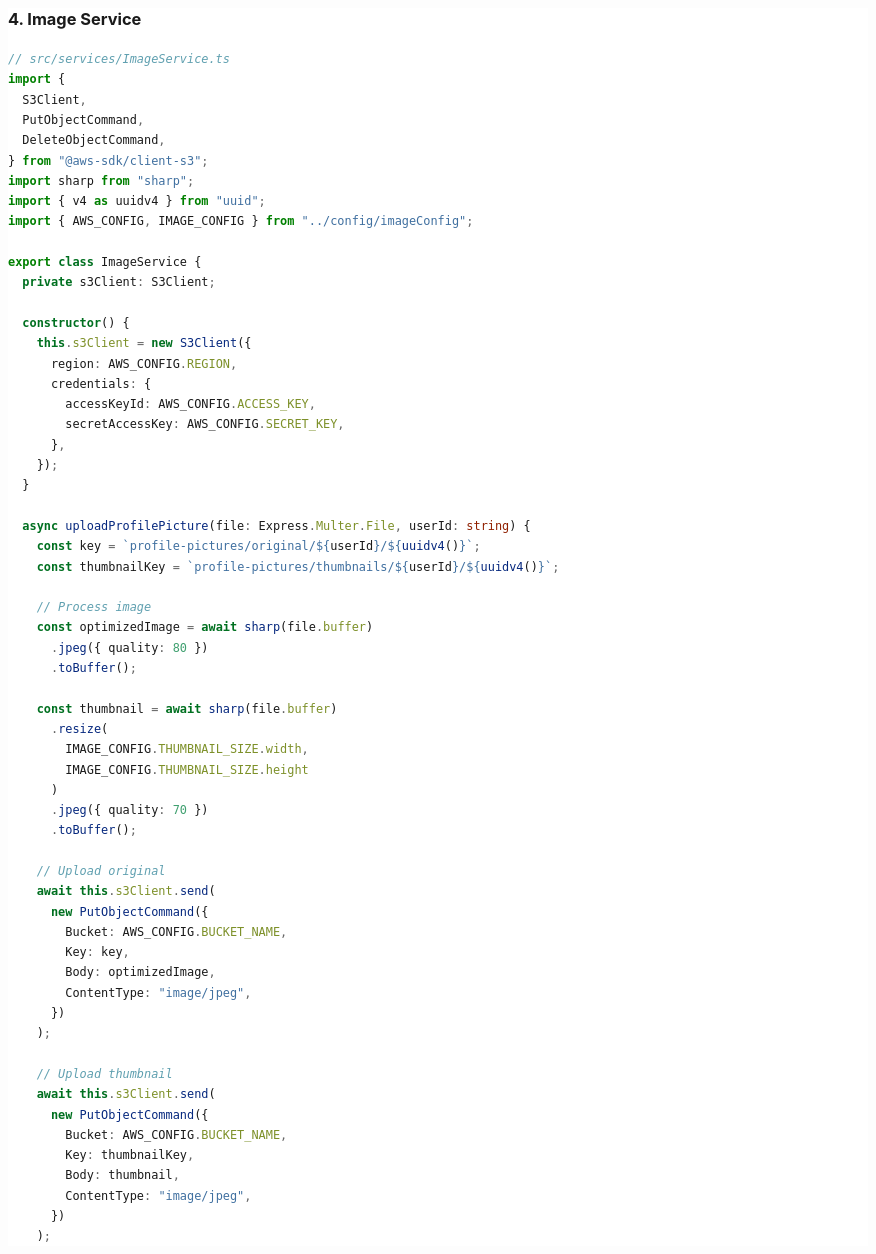 ### 4. Image Service

```typescript
// src/services/ImageService.ts
import {
  S3Client,
  PutObjectCommand,
  DeleteObjectCommand,
} from "@aws-sdk/client-s3";
import sharp from "sharp";
import { v4 as uuidv4 } from "uuid";
import { AWS_CONFIG, IMAGE_CONFIG } from "../config/imageConfig";

export class ImageService {
  private s3Client: S3Client;

  constructor() {
    this.s3Client = new S3Client({
      region: AWS_CONFIG.REGION,
      credentials: {
        accessKeyId: AWS_CONFIG.ACCESS_KEY,
        secretAccessKey: AWS_CONFIG.SECRET_KEY,
      },
    });
  }

  async uploadProfilePicture(file: Express.Multer.File, userId: string) {
    const key = `profile-pictures/original/${userId}/${uuidv4()}`;
    const thumbnailKey = `profile-pictures/thumbnails/${userId}/${uuidv4()}`;

    // Process image
    const optimizedImage = await sharp(file.buffer)
      .jpeg({ quality: 80 })
      .toBuffer();

    const thumbnail = await sharp(file.buffer)
      .resize(
        IMAGE_CONFIG.THUMBNAIL_SIZE.width,
        IMAGE_CONFIG.THUMBNAIL_SIZE.height
      )
      .jpeg({ quality: 70 })
      .toBuffer();

    // Upload original
    await this.s3Client.send(
      new PutObjectCommand({
        Bucket: AWS_CONFIG.BUCKET_NAME,
        Key: key,
        Body: optimizedImage,
        ContentType: "image/jpeg",
      })
    );

    // Upload thumbnail
    await this.s3Client.send(
      new PutObjectCommand({
        Bucket: AWS_CONFIG.BUCKET_NAME,
        Key: thumbnailKey,
        Body: thumbnail,
        ContentType: "image/jpeg",
      })
    );

```